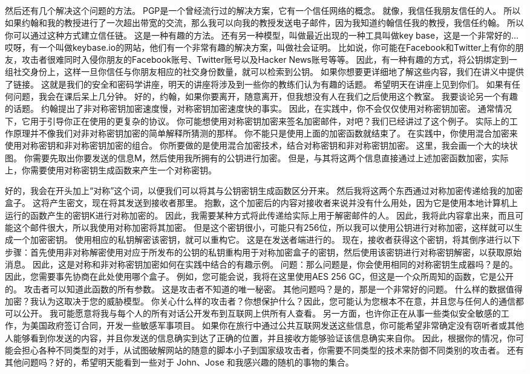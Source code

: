 然后还有几个解决这个问题的方法。
PGP是一个曾经流行过的解决方案，它有一个信任网络的概念。
就像，我信任我朋友信任的人。
所以如果约翰和我的教授进行了一次超出带宽的交流，那么我可以向我的教授发送电子邮件，因为我知道约翰信任我的教授，我信任约翰。
所以你可以通过这种方式建立信任链。
这是一种有趣的方法。
还有另一种模型，叫做最近出现的一种工具叫做key base，这是一个非常好的...哎呀，有一个叫做keybase.io的网站，他们有一个非常有趣的解决方案，叫做社会证明。
比如说，你可能在Facebook和Twitter上有你的朋友，攻击者很难同时入侵你朋友的Facebook账号、Twitter账号以及Hacker News账号等等。
因此，有一种有趣的方式，将公钥绑定到一组社交身份上，这样一旦你信任与你朋友相应的社交身份数量，就可以检索到公钥。
如果你想要更详细地了解这些内容，我们在讲义中提供了链接。
这就是我们的安全和密码学讲座，明天的讲座将涉及到一些你的教练们认为有趣的话题。
希望明天在讲座上见到你们。
如果有任何问题，我会在课后呆上几分钟。
好的，约翰，如果你要离开，随意离开，但我想没有人在我们之后使用这个教室。
我要谈论另一个有趣的话题。
约翰提出了非对称密钥加密速度慢，对称密钥加密速度快的事实。
因此，在实践中，你不会仅仅使用对称密钥加密。
通常情况下，它用于引导你正在使用的更复杂的协议。
你可能想使用对称密钥加密来签名加密邮件，对吧？我们已经讲过了这个例子。
实际上的工作原理并不像我们对非对称密钥加密的简单解释所猜测的那样。
你不能只是使用上面的加密函数就结束了。
在实践中，你使用混合加密来使用对称密钥和非对称密钥加密的组合。
你所要做的是使用混合加密技术，结合对称密钥和非对称密钥加密。
这里，我会画一个大的块状图。
你需要先取出你要发送的信息M，然后使用我所拥有的公钥进行加密。
但是，与其将这两个信息直接通过上述加密函数加密，实际上，你需要使用对称密钥生成函数来产生一个对称密钥。

好的，我会在开头加上“对称”这个词，以便我们可以将其与公钥密钥生成函数区分开来。
然后我将这两个东西通过对称加密传递给我的加密盒子。
这将产生密文，现在将其发送到接收者那里。
抱歉，这个加密后的内容对接收者来说并没有什么用处，因为它是使用本地计算机上运行的函数产生的密钥K进行对称加密的。
因此，我需要某种方式将此传递给实际上用于解密邮件的人。
因此，我将此内容拿出来，而且可能这个邮件很大，所以我使用对称加密将其加密。
但是这个密钥很小，可能只有256位，所以我可以使用公钥进行对称加密，这样就可以生成一个加密密钥。
使用相应的私钥解密该密钥，就可以重构它。
这是在发送者端进行的。
现在，接收者获得这个密钥，将其倒序进行以下步骤：首先使用非对称解密使用对应于所发布的公钥的私钥重构用于对称加密盒子的密钥，然后使用该密钥进行对称密钥解密，以获取原始消息。
因此，这是对称和非对称密钥加密如何在实践中结合的有趣示例。
问题：那么问题是，你会使用相同的对称密钥生成器吗？是的。
因此，您需要事先协商在此处使用哪个盒子。
例如，您可能会说，我将在这里使用AES 256 GC，但这是一个众所周知的函数，它是公开的。
攻击者可以知道此函数的所有参数。
这是攻击者不知道的唯一秘密。
其他问题吗？是的，那是一个非常好的问题。
什么样的数据值得加密？我认为这取决于您的威胁模型。
你关心什么样的攻击者？你想保护什么？因此，您可能认为您根本不在意，并且您与任何人的通信都可以公开。
我可能愿意将我与每个人的所有对话公开发布到互联网上供所有人查看。
另一方面，也许你正在从事一些类似安全敏感的工作，为美国政府签订合同，开发一些敏感军事项目。
如果你在旅行中通过公共互联网发送这些信息，你可能希望非常确定没有窃听者或其他人能够看到你发送的内容，并且你发送的信息确实到达了正确的位置，并且接收方能够验证该信息确实来自你。
因此，根据你的情况，你可能会担心各种不同类型的对手，从试图破解网站的随意的脚本小子到国家级攻击者，你需要不同类型的技术来防御不同类别的攻击者。
还有其他问题吗？好的，希望明天能看到一些对于 John、Jose 和我感兴趣的随机的事物的集合。
